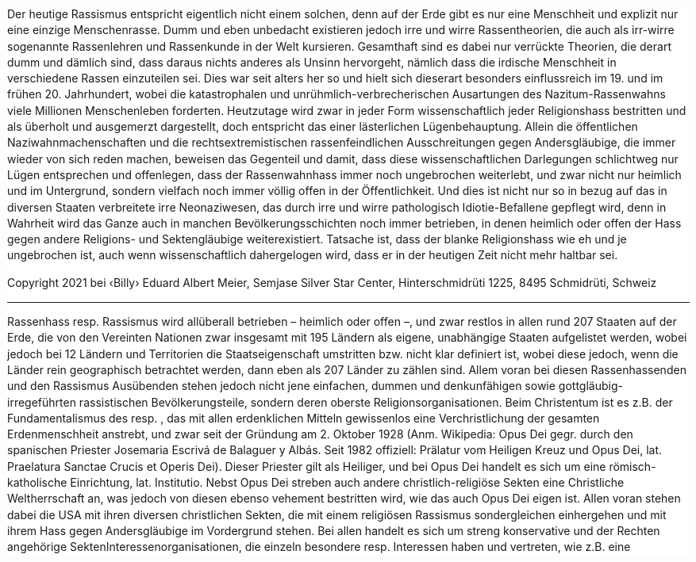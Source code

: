 Der heutige Rassismus entspricht eigentlich nicht einem solchen, denn auf der Erde gibt es nur eine Menschheit und explizit
nur eine einzige Menschenrasse. Dumm und eben unbedacht existieren jedoch irre und wirre Rassentheorien, die auch als
irr-wirre sogenannte Rassenlehren und Rassenkunde in der Welt kursieren. Gesamthaft sind es dabei nur verrückte Theorien,
die derart dumm und dämlich sind, dass daraus nichts anderes als Unsinn hervorgeht, nämlich dass die irdische Menschheit
in verschiedene Rassen einzuteilen sei. Dies war seit alters her so und hielt sich dieserart besonders einflussreich im 19. und
im frühen 20. Jahrhundert, wobei die katastrophalen und unrühmlich-verbrecherischen Ausartungen des Nazitum-Rassenwahns viele Millionen Menschenleben forderten. Heutzutage wird zwar in jeder Form wissenschaftlich jeder Religionshass
bestritten und als überholt und ausgemerzt dargestellt, doch entspricht das einer lästerlichen Lügenbehauptung. Allein die
öffentlichen Naziwahnmachenschaften und die rechtsextremistischen rassenfeindlichen Ausschreitungen gegen Andersgläubige, die immer wieder von sich reden machen, beweisen das Gegenteil und damit, dass diese wissenschaftlichen Darlegungen schlichtweg nur Lügen entsprechen und offenlegen, dass der Rassenwahnhass immer noch ungebrochen weiterlebt, und zwar nicht nur heimlich und im Untergrund, sondern vielfach noch immer völlig offen in der Öffentlichkeit. Und
dies ist nicht nur so in bezug auf das in diversen Staaten verbreitete irre Neonaziwesen, das durch irre und wirre pathologisch
Idiotie-Befallene gepflegt wird, denn in Wahrheit wird das Ganze auch in manchen Bevölkerungsschichten noch immer
betrieben, in denen heimlich oder offen der Hass gegen andere Religions- und Sektengläubige weiterexistiert. Tatsache ist,
dass der blanke Religionshass wie eh und je ungebrochen ist, auch wenn wissenschaftlich dahergelogen wird, dass er in der
heutigen Zeit nicht mehr haltbar sei.

Copyright 2021 bei ‹Billy› Eduard Albert Meier, Semjase Silver Star Center, Hinterschmidrüti 1225, 8495 Schmidrüti, Schweiz


-----

Rassenhass resp. Rassismus wird allüberall betrieben – heimlich oder offen –, und zwar restlos in allen rund 207 Staaten auf
der Erde, die von den Vereinten Nationen zwar insgesamt mit 195 Ländern als eigene, unabhängige Staaten aufgelistet
werden, wobei jedoch bei 12 Ländern und Territorien die Staatseigenschaft umstritten bzw. nicht klar definiert ist, wobei
diese jedoch, wenn die Länder rein geographisch betrachtet werden, dann eben als 207 Länder zu zählen sind. Allem voran
bei diesen Rassenhassenden und den Rassismus Ausübenden stehen jedoch nicht jene einfachen, dummen und denkunfähigen sowie gottgläubig-irregeführten rassistischen Bevölkerungsteile, sondern deren oberste Religionsorganisationen.
Beim Christentum ist es z.B. der Fundamentalismus des <Opus Dei> resp. <Werk Gottes>, das mit allen erdenklichen Mitteln
gewissenlos eine Verchristlichung der gesamten Erdenmenschheit anstrebt, und zwar seit der Gründung am 2. Oktober 1928
(Anm. Wikipedia: Opus Dei gegr. durch den spanischen Priester Josemaria Escrivá de Balaguer y Albás. Seit 1982 offiziell:
Prälatur vom Heiligen Kreuz und Opus Dei, lat. Praelatura Sanctae Crucis et Operis Dei). Dieser Priester gilt als Heiliger, und
bei Opus Dei handelt es sich um eine römisch-katholische Einrichtung, lat. Institutio.
Nebst Opus Dei streben auch andere christlich-religiöse Sekten eine Christliche Weltherrschaft an, was jedoch von diesen
ebenso vehement bestritten wird, wie das auch Opus Dei eigen ist. Allen voran stehen dabei die USA mit ihren diversen
christlichen Sekten, die mit einem religiösen Rassismus sondergleichen einhergehen und mit ihrem Hass gegen Andersgläubige im Vordergrund stehen. Bei allen handelt es sich um streng konservative und der Rechten angehörige SektenInteressenorganisationen, die einzeln besondere <Arbeitsgebiete> resp. Interessen haben und vertreten, wie z.B. eine